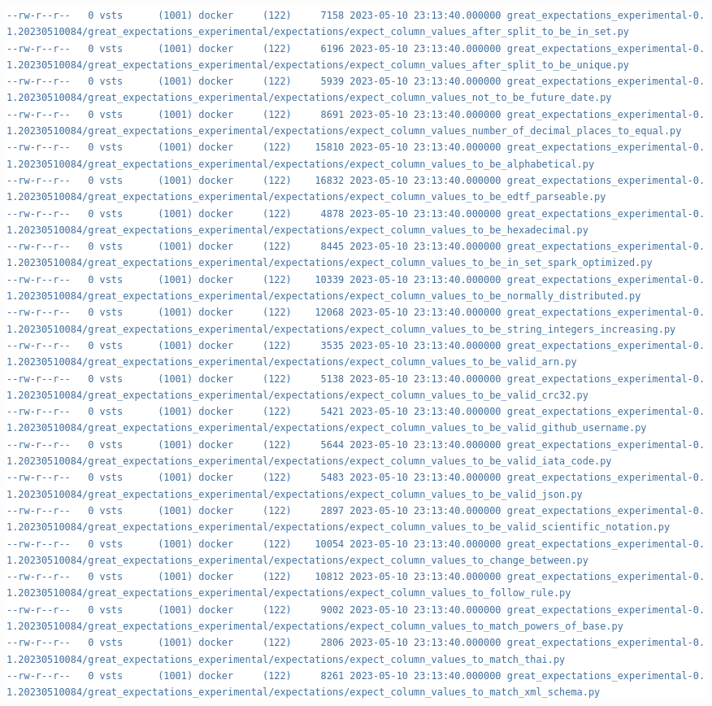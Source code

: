 ```diff
--rw-r--r--   0 vsts      (1001) docker     (122)     7158 2023-05-10 23:13:40.000000 great_expectations_experimental-0.1.20230510084/great_expectations_experimental/expectations/expect_column_values_after_split_to_be_in_set.py
--rw-r--r--   0 vsts      (1001) docker     (122)     6196 2023-05-10 23:13:40.000000 great_expectations_experimental-0.1.20230510084/great_expectations_experimental/expectations/expect_column_values_after_split_to_be_unique.py
--rw-r--r--   0 vsts      (1001) docker     (122)     5939 2023-05-10 23:13:40.000000 great_expectations_experimental-0.1.20230510084/great_expectations_experimental/expectations/expect_column_values_not_to_be_future_date.py
--rw-r--r--   0 vsts      (1001) docker     (122)     8691 2023-05-10 23:13:40.000000 great_expectations_experimental-0.1.20230510084/great_expectations_experimental/expectations/expect_column_values_number_of_decimal_places_to_equal.py
--rw-r--r--   0 vsts      (1001) docker     (122)    15810 2023-05-10 23:13:40.000000 great_expectations_experimental-0.1.20230510084/great_expectations_experimental/expectations/expect_column_values_to_be_alphabetical.py
--rw-r--r--   0 vsts      (1001) docker     (122)    16832 2023-05-10 23:13:40.000000 great_expectations_experimental-0.1.20230510084/great_expectations_experimental/expectations/expect_column_values_to_be_edtf_parseable.py
--rw-r--r--   0 vsts      (1001) docker     (122)     4878 2023-05-10 23:13:40.000000 great_expectations_experimental-0.1.20230510084/great_expectations_experimental/expectations/expect_column_values_to_be_hexadecimal.py
--rw-r--r--   0 vsts      (1001) docker     (122)     8445 2023-05-10 23:13:40.000000 great_expectations_experimental-0.1.20230510084/great_expectations_experimental/expectations/expect_column_values_to_be_in_set_spark_optimized.py
--rw-r--r--   0 vsts      (1001) docker     (122)    10339 2023-05-10 23:13:40.000000 great_expectations_experimental-0.1.20230510084/great_expectations_experimental/expectations/expect_column_values_to_be_normally_distributed.py
--rw-r--r--   0 vsts      (1001) docker     (122)    12068 2023-05-10 23:13:40.000000 great_expectations_experimental-0.1.20230510084/great_expectations_experimental/expectations/expect_column_values_to_be_string_integers_increasing.py
--rw-r--r--   0 vsts      (1001) docker     (122)     3535 2023-05-10 23:13:40.000000 great_expectations_experimental-0.1.20230510084/great_expectations_experimental/expectations/expect_column_values_to_be_valid_arn.py
--rw-r--r--   0 vsts      (1001) docker     (122)     5138 2023-05-10 23:13:40.000000 great_expectations_experimental-0.1.20230510084/great_expectations_experimental/expectations/expect_column_values_to_be_valid_crc32.py
--rw-r--r--   0 vsts      (1001) docker     (122)     5421 2023-05-10 23:13:40.000000 great_expectations_experimental-0.1.20230510084/great_expectations_experimental/expectations/expect_column_values_to_be_valid_github_username.py
--rw-r--r--   0 vsts      (1001) docker     (122)     5644 2023-05-10 23:13:40.000000 great_expectations_experimental-0.1.20230510084/great_expectations_experimental/expectations/expect_column_values_to_be_valid_iata_code.py
--rw-r--r--   0 vsts      (1001) docker     (122)     5483 2023-05-10 23:13:40.000000 great_expectations_experimental-0.1.20230510084/great_expectations_experimental/expectations/expect_column_values_to_be_valid_json.py
--rw-r--r--   0 vsts      (1001) docker     (122)     2897 2023-05-10 23:13:40.000000 great_expectations_experimental-0.1.20230510084/great_expectations_experimental/expectations/expect_column_values_to_be_valid_scientific_notation.py
--rw-r--r--   0 vsts      (1001) docker     (122)    10054 2023-05-10 23:13:40.000000 great_expectations_experimental-0.1.20230510084/great_expectations_experimental/expectations/expect_column_values_to_change_between.py
--rw-r--r--   0 vsts      (1001) docker     (122)    10812 2023-05-10 23:13:40.000000 great_expectations_experimental-0.1.20230510084/great_expectations_experimental/expectations/expect_column_values_to_follow_rule.py
--rw-r--r--   0 vsts      (1001) docker     (122)     9002 2023-05-10 23:13:40.000000 great_expectations_experimental-0.1.20230510084/great_expectations_experimental/expectations/expect_column_values_to_match_powers_of_base.py
--rw-r--r--   0 vsts      (1001) docker     (122)     2806 2023-05-10 23:13:40.000000 great_expectations_experimental-0.1.20230510084/great_expectations_experimental/expectations/expect_column_values_to_match_thai.py
--rw-r--r--   0 vsts      (1001) docker     (122)     8261 2023-05-10 23:13:40.000000 great_expectations_experimental-0.1.20230510084/great_expectations_experimental/expectations/expect_column_values_to_match_xml_schema.py
```